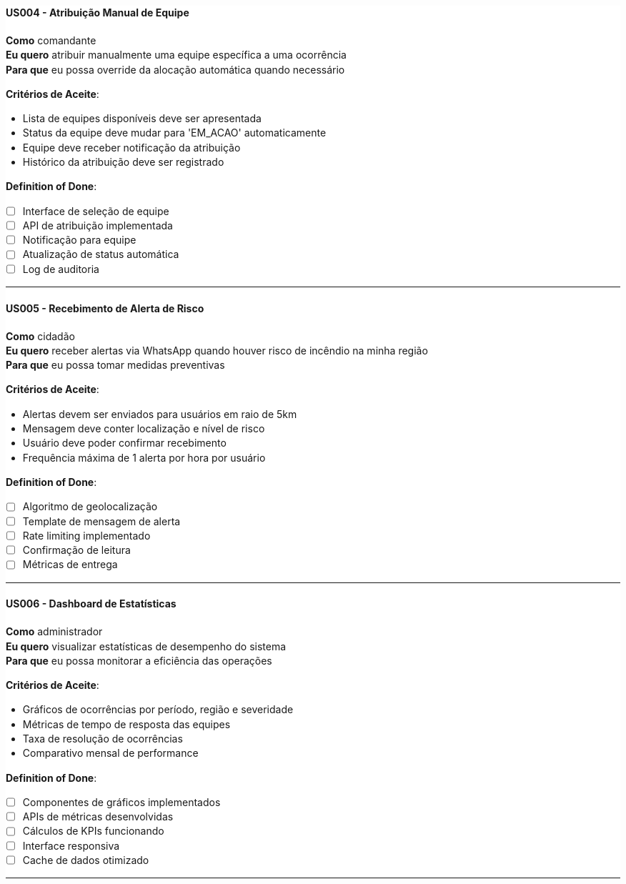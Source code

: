 #### **US004 - Atribuição Manual de Equipe**
**Como** comandante  
**Eu quero** atribuir manualmente uma equipe específica a uma ocorrência  
**Para que** eu possa override da alocação automática quando necessário

**Critérios de Aceite**:
- Lista de equipes disponíveis deve ser apresentada
- Status da equipe deve mudar para 'EM_ACAO' automaticamente
- Equipe deve receber notificação da atribuição
- Histórico da atribuição deve ser registrado

**Definition of Done**:
- [ ] Interface de seleção de equipe
- [ ] API de atribuição implementada
- [ ] Notificação para equipe
- [ ] Atualização de status automática
- [ ] Log de auditoria

---

#### **US005 - Recebimento de Alerta de Risco**
**Como** cidadão  
**Eu quero** receber alertas via WhatsApp quando houver risco de incêndio na minha região  
**Para que** eu possa tomar medidas preventivas

**Critérios de Aceite**:
- Alertas devem ser enviados para usuários em raio de 5km
- Mensagem deve conter localização e nível de risco
- Usuário deve poder confirmar recebimento
- Frequência máxima de 1 alerta por hora por usuário

**Definition of Done**:
- [ ] Algoritmo de geolocalização
- [ ] Template de mensagem de alerta
- [ ] Rate limiting implementado
- [ ] Confirmação de leitura
- [ ] Métricas de entrega

---

#### **US006 - Dashboard de Estatísticas**
**Como** administrador  
**Eu quero** visualizar estatísticas de desempenho do sistema  
**Para que** eu possa monitorar a eficiência das operações

**Critérios de Aceite**:
- Gráficos de ocorrências por período, região e severidade
- Métricas de tempo de resposta das equipes
- Taxa de resolução de ocorrências
- Comparativo mensal de performance

**Definition of Done**:
- [ ] Componentes de gráficos implementados
- [ ] APIs de métricas desenvolvidas
- [ ] Cálculos de KPIs funcionando
- [ ] Interface responsiva
- [ ] Cache de dados otimizado

---